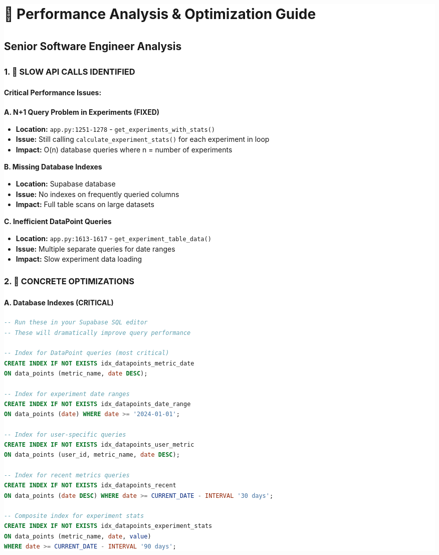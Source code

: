 # 🚀 Performance Analysis & Optimization Guide

## Senior Software Engineer Analysis

### 1. 🐌 SLOW API CALLS IDENTIFIED

#### **Critical Performance Issues:**

**A. N+1 Query Problem in Experiments (FIXED)**
- **Location:** `app.py:1251-1278` - `get_experiments_with_stats()`
- **Issue:** Still calling `calculate_experiment_stats()` for each experiment in loop
- **Impact:** O(n) database queries where n = number of experiments

**B. Missing Database Indexes**
- **Location:** Supabase database
- **Issue:** No indexes on frequently queried columns
- **Impact:** Full table scans on large datasets

**C. Inefficient DataPoint Queries**
- **Location:** `app.py:1613-1617` - `get_experiment_table_data()`
- **Issue:** Multiple separate queries for date ranges
- **Impact:** Slow experiment data loading

### 2. 🔧 CONCRETE OPTIMIZATIONS

#### **A. Database Indexes (CRITICAL)**

```sql
-- Run these in your Supabase SQL editor
-- These will dramatically improve query performance

-- Index for DataPoint queries (most critical)
CREATE INDEX IF NOT EXISTS idx_datapoints_metric_date 
ON data_points (metric_name, date DESC);

-- Index for experiment date ranges
CREATE INDEX IF NOT EXISTS idx_datapoints_date_range 
ON data_points (date) WHERE date >= '2024-01-01';

-- Index for user-specific queries
CREATE INDEX IF NOT EXISTS idx_datapoints_user_metric 
ON data_points (user_id, metric_name, date DESC);

-- Index for recent metrics queries
CREATE INDEX IF NOT EXISTS idx_datapoints_recent 
ON data_points (date DESC) WHERE date >= CURRENT_DATE - INTERVAL '30 days';

-- Composite index for experiment stats
CREATE INDEX IF NOT EXISTS idx_datapoints_experiment_stats 
ON data_points (metric_name, date, value) 
WHERE date >= CURRENT_DATE - INTERVAL '90 days';
```
